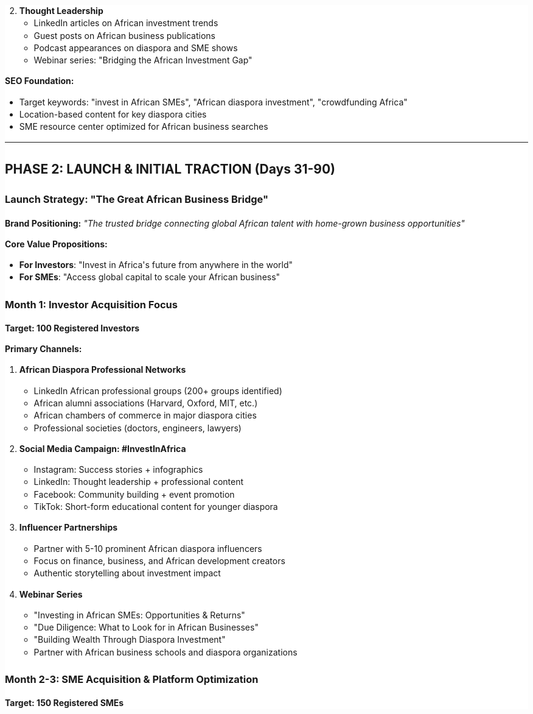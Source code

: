 2. **Thought Leadership**
   - LinkedIn articles on African investment trends
   - Guest posts on African business publications
   - Podcast appearances on diaspora and SME shows
   - Webinar series: "Bridging the African Investment Gap"

**SEO Foundation:**
- Target keywords: "invest in African SMEs", "African diaspora investment", "crowdfunding Africa"
- Location-based content for key diaspora cities
- SME resource center optimized for African business searches

---

## **PHASE 2: LAUNCH & INITIAL TRACTION (Days 31-90)**

### **Launch Strategy: "The Great African Business Bridge"**

**Brand Positioning:**
*"The trusted bridge connecting global African talent with home-grown business opportunities"*

**Core Value Propositions:**
- **For Investors**: "Invest in Africa's future from anywhere in the world"
- **For SMEs**: "Access global capital to scale your African business"

### **Month 1: Investor Acquisition Focus**
**Target: 100 Registered Investors**

**Primary Channels:**
1. **African Diaspora Professional Networks**
   - LinkedIn African professional groups (200+ groups identified)
   - African alumni associations (Harvard, Oxford, MIT, etc.)
   - African chambers of commerce in major diaspora cities
   - Professional societies (doctors, engineers, lawyers)

2. **Social Media Campaign: #InvestInAfrica**
   - Instagram: Success stories + infographics
   - LinkedIn: Thought leadership + professional content
   - Facebook: Community building + event promotion
   - TikTok: Short-form educational content for younger diaspora

3. **Influencer Partnerships**
   - Partner with 5-10 prominent African diaspora influencers
   - Focus on finance, business, and African development creators
   - Authentic storytelling about investment impact

4. **Webinar Series**
   - "Investing in African SMEs: Opportunities & Returns"
   - "Due Diligence: What to Look for in African Businesses"
   - "Building Wealth Through Diaspora Investment"
   - Partner with African business schools and diaspora organizations

### **Month 2-3: SME Acquisition & Platform Optimization**
**Target: 150 Registered SMEs**
